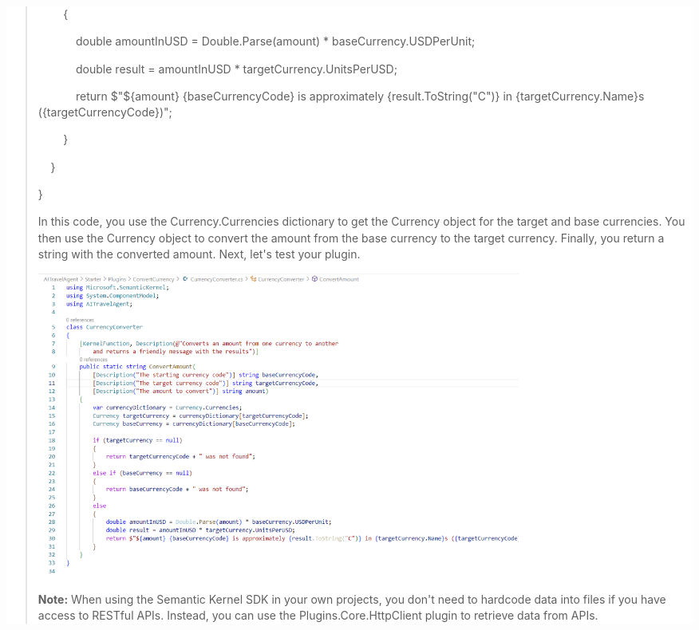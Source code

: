 >         {
>
>             double amountInUSD = Double.Parse(amount) \*
> baseCurrency.USDPerUnit;
>
>             double result = amountInUSD \* targetCurrency.UnitsPerUSD;
>
>             return \$"\${amount} {baseCurrencyCode} is approximately
> {result.ToString("C")} in {targetCurrency.Name}s
> ({targetCurrencyCode})";
>
>         }
>
>     }
>
> }
>
> In this code, you use the Currency.Currencies dictionary to get
> the Currency object for the target and base currencies. You then use
> the Currency object to convert the amount from the base currency to
> the target currency. Finally, you return a string with the converted
> amount. Next, let's test your plugin.
>
> <img src="./media/image14.png"
> style="width:6.26806in;height:3.95069in" />
>
> **Note:** When using the Semantic Kernel SDK in your own projects, you
> don't need to hardcode data into files if you have access to RESTful
> APIs. Instead, you can use the Plugins.Core.HttpClient plugin to
> retrieve data from APIs.
